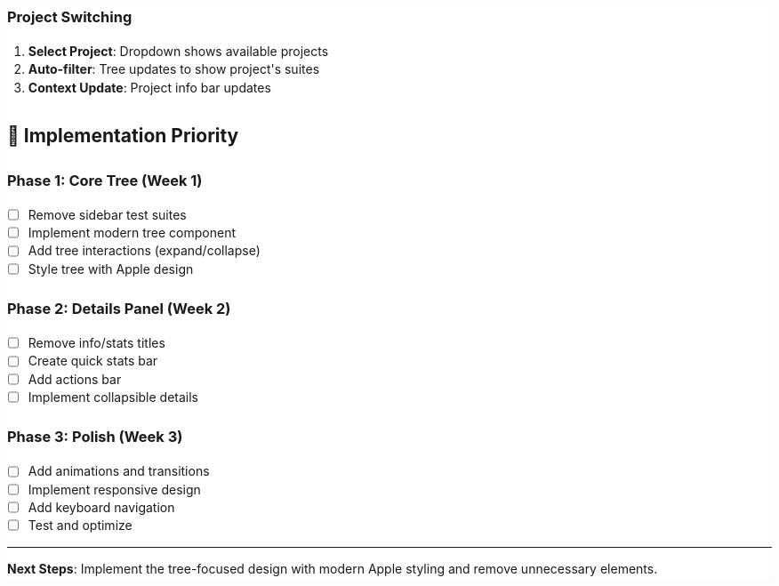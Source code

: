 ### **Project Switching**
1. **Select Project**: Dropdown shows available projects
2. **Auto-filter**: Tree updates to show project's suites
3. **Context Update**: Project info bar updates

## 🎯 **Implementation Priority**

### **Phase 1: Core Tree (Week 1)**
- [ ] Remove sidebar test suites
- [ ] Implement modern tree component
- [ ] Add tree interactions (expand/collapse)
- [ ] Style tree with Apple design

### **Phase 2: Details Panel (Week 2)**
- [ ] Remove info/stats titles
- [ ] Create quick stats bar
- [ ] Add actions bar
- [ ] Implement collapsible details

### **Phase 3: Polish (Week 3)**
- [ ] Add animations and transitions
- [ ] Implement responsive design
- [ ] Add keyboard navigation
- [ ] Test and optimize

---

**Next Steps**: Implement the tree-focused design with modern Apple styling and remove unnecessary elements. 